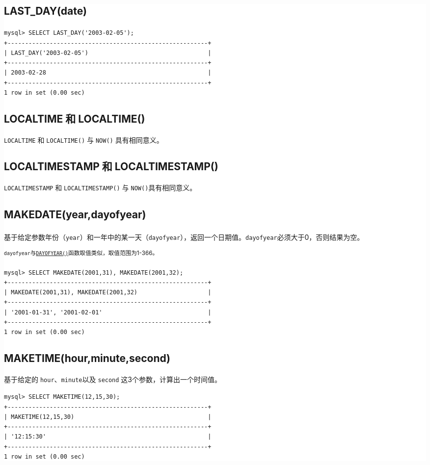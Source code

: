 ## <a name= "LAST_DAY">LAST_DAY(date)</a>
 
 
 
```
mysql> SELECT LAST_DAY('2003-02-05');
+---------------------------------------------------------+
| LAST_DAY('2003-02-05')                                  |
+---------------------------------------------------------+
| 2003-02-28                                              |
+---------------------------------------------------------+
1 row in set (0.00 sec)

```

## <a name= "LOCALTIME">LOCALTIME 和 LOCALTIME()  </a>

`LOCALTIME` 和 `LOCALTIME()` 与 `NOW()` 具有相同意义。     


## <a name="LOCALTIMESTAMP">LOCALTIMESTAMP 和 LOCALTIMESTAMP()   </a>

`LOCALTIMESTAMP` 和 `LOCALTIMESTAMP()` 与 `NOW()`具有相同意义。   


## <a name="MAKEDATE">MAKEDATE(year,dayofyear)    </a>

基于给定参数年份（`year`）和一年中的某一天（`dayofyear`）<sup></sup>，返回一个日期值。`dayofyear`必须大于0，否则结果为空。

<sup>`dayofyear`与<a href = "#DAYOFYEAR">`DAYOFYEAR()`</a>函数取值类似，取值范围为1-366。</sup>   


```
mysql> SELECT MAKEDATE(2001,31), MAKEDATE(2001,32);
+---------------------------------------------------------+
| MAKEDATE(2001,31), MAKEDATE(2001,32)                    |
+---------------------------------------------------------+
| '2001-01-31', '2001-02-01'                              |
+---------------------------------------------------------+
1 row in set (0.00 sec)

``` 


## <a name="MAKETIME">MAKETIME(hour,minute,second)</a>

基于给定的 `hour`、`minute`以及 `second` 这3个参数，计算出一个时间值。   

```
mysql> SELECT MAKETIME(12,15,30);
+---------------------------------------------------------+
| MAKETIME(12,15,30)                                      |
+---------------------------------------------------------+
| '12:15:30'                                              |
+---------------------------------------------------------+
1 row in set (0.00 sec)

```
